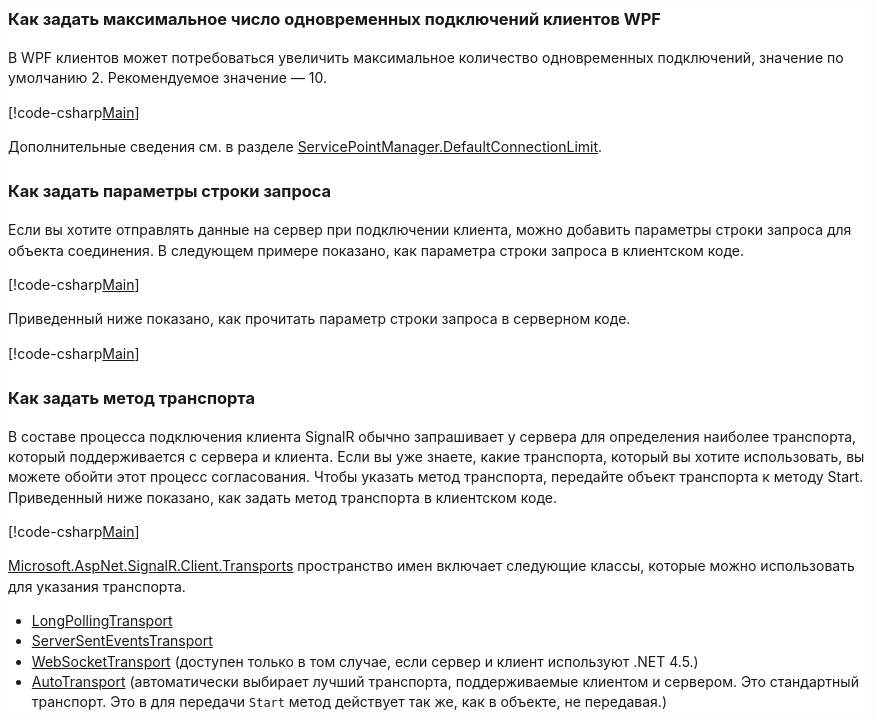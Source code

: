 <a id="maxconnections"></a>

### <a name="how-to-set-the-maximum-number-of-concurrent-connections-in-wpf-clients"></a>Как задать максимальное число одновременных подключений клиентов WPF

В WPF клиентов может потребоваться увеличить максимальное количество одновременных подключений, значение по умолчанию 2. Рекомендуемое значение — 10.

[!code-csharp[Main](hubs-api-guide-net-client/samples/sample4.cs?highlight=4)]

Дополнительные сведения см. в разделе [ServicePointManager.DefaultConnectionLimit](https://msdn.microsoft.com/library/system.net.servicepointmanager.defaultconnectionlimit.aspx).

<a id="querystring"></a>

### <a name="how-to-specify-query-string-parameters"></a>Как задать параметры строки запроса

Если вы хотите отправлять данные на сервер при подключении клиента, можно добавить параметры строки запроса для объекта соединения. В следующем примере показано, как параметра строки запроса в клиентском коде.

[!code-csharp[Main](hubs-api-guide-net-client/samples/sample5.cs)]

Приведенный ниже показано, как прочитать параметр строки запроса в серверном коде.

[!code-csharp[Main](hubs-api-guide-net-client/samples/sample6.cs?highlight=5)]

<a id="transport"></a>

### <a name="how-to-specify-the-transport-method"></a>Как задать метод транспорта

В составе процесса подключения клиента SignalR обычно запрашивает у сервера для определения наиболее транспорта, который поддерживается с сервера и клиента. Если вы уже знаете, какие транспорта, который вы хотите использовать, вы можете обойти этот процесс согласования. Чтобы указать метод транспорта, передайте объект транспорта к методу Start. Приведенный ниже показано, как задать метод транспорта в клиентском коде.

[!code-csharp[Main](hubs-api-guide-net-client/samples/sample7.cs?highlight=4)]

[Microsoft.AspNet.SignalR.Client.Transports](https://msdn.microsoft.com/library/jj918090(v=vs.111).aspx) пространство имен включает следующие классы, которые можно использовать для указания транспорта.

- [LongPollingTransport](https://msdn.microsoft.com/library/microsoft.aspnet.signalr.client.transports.longpollingtransport(v=vs.111).aspx)
- [ServerSentEventsTransport](https://msdn.microsoft.com/library/microsoft.aspnet.signalr.client.transports.serversenteventstransport(v=vs.111).aspx)
- [WebSocketTransport](https://msdn.microsoft.com/library/microsoft.aspnet.signalr.client.transports.websockettransport(v=vs.111).aspx) (доступен только в том случае, если сервер и клиент используют .NET 4.5.)
- [AutoTransport](https://msdn.microsoft.com/library/microsoft.aspnet.signalr.client.transports.autotransport(v=vs.111).aspx) (автоматически выбирает лучший транспорта, поддерживаемые клиентом и сервером. Это стандартный транспорт. Это в для передачи `Start` метод действует так же, как в объекте, не передавая.)
